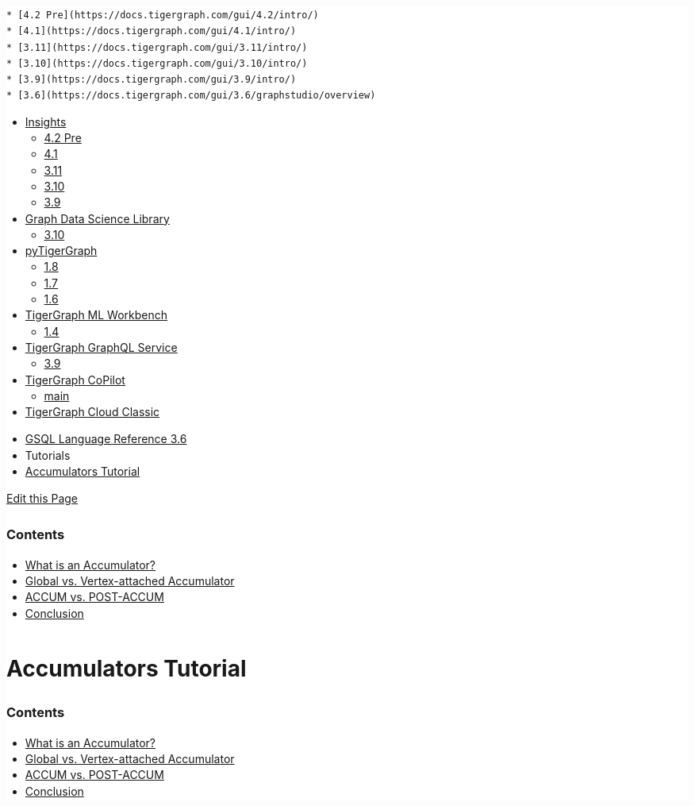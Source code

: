     * [4.2 Pre](https://docs.tigergraph.com/gui/4.2/intro/)
    * [4.1](https://docs.tigergraph.com/gui/4.1/intro/)
    * [3.11](https://docs.tigergraph.com/gui/3.11/intro/)
    * [3.10](https://docs.tigergraph.com/gui/3.10/intro/)
    * [3.9](https://docs.tigergraph.com/gui/3.9/intro/)
    * [3.6](https://docs.tigergraph.com/gui/3.6/graphstudio/overview)
  * [Insights](https://docs.tigergraph.com/insights/4.2/intro/)
    * [4.2 Pre](https://docs.tigergraph.com/insights/4.2/intro/)
    * [4.1](https://docs.tigergraph.com/insights/4.1/intro/)
    * [3.11](https://docs.tigergraph.com/insights/3.11/intro/)
    * [3.10](https://docs.tigergraph.com/insights/3.10/intro/)
    * [3.9](https://docs.tigergraph.com/insights/3.9/intro/)
  * [Graph Data Science Library](https://docs.tigergraph.com/graph-ml/3.10/intro/)
    * [3.10](https://docs.tigergraph.com/graph-ml/3.10/intro/)
  * [pyTigerGraph](https://docs.tigergraph.com/pytigergraph/1.8/intro/)
    * [1.8](https://docs.tigergraph.com/pytigergraph/1.8/intro/)
    * [1.7](https://docs.tigergraph.com/pytigergraph/1.7/intro/)
    * [1.6](https://docs.tigergraph.com/pytigergraph/1.6/intro/)
  * [TigerGraph ML Workbench](https://docs.tigergraph.com/ml-workbench/1.4/intro/)
    * [1.4](https://docs.tigergraph.com/ml-workbench/1.4/intro/)
  * [TigerGraph GraphQL Service](https://docs.tigergraph.com/graphql/3.9/)
    * [3.9](https://docs.tigergraph.com/graphql/3.9/)
  * [TigerGraph CoPilot](https://docs.tigergraph.com/tg-copilot/intro/)
    * [main](https://docs.tigergraph.com/tg-copilot/intro/)
  * [TigerGraph Cloud Classic](https://docs.tigergraph.com/cloud/main/start/overview)


[](https://docs.tigergraph.com/home/)
  * [GSQL Language Reference 3.6](https://docs.tigergraph.com/gsql-ref/3.6/intro/intro)
  * Tutorials
  * [Accumulators Tutorial](https://docs.tigergraph.com/gsql-ref/3.6/tutorials/accumulators-tutorial)


[Edit this Page](https://github.com/tigergraph/gsql-docs/edit/3.6/modules/tutorials/pages/accumulators-tutorial.adoc)
### Contents
  * [What is an Accumulator?](https://docs.tigergraph.com/gsql-ref/3.6/tutorials/accumulators-tutorial#_what_is_an_accumulator)
  * [Global vs. Vertex-attached Accumulator](https://docs.tigergraph.com/gsql-ref/3.6/tutorials/accumulators-tutorial#_global_vs_vertex_attached_accumulator)
  * [ACCUM vs. POST-ACCUM](https://docs.tigergraph.com/gsql-ref/3.6/tutorials/accumulators-tutorial#_accum_vs_post_accum)
  * [Conclusion](https://docs.tigergraph.com/gsql-ref/3.6/tutorials/accumulators-tutorial#_conclusion)


# Accumulators Tutorial
### Contents
  * [What is an Accumulator?](https://docs.tigergraph.com/gsql-ref/3.6/tutorials/accumulators-tutorial#_what_is_an_accumulator)
  * [Global vs. Vertex-attached Accumulator](https://docs.tigergraph.com/gsql-ref/3.6/tutorials/accumulators-tutorial#_global_vs_vertex_attached_accumulator)
  * [ACCUM vs. POST-ACCUM](https://docs.tigergraph.com/gsql-ref/3.6/tutorials/accumulators-tutorial#_accum_vs_post_accum)
  * [Conclusion](https://docs.tigergraph.com/gsql-ref/3.6/tutorials/accumulators-tutorial#_conclusion)
